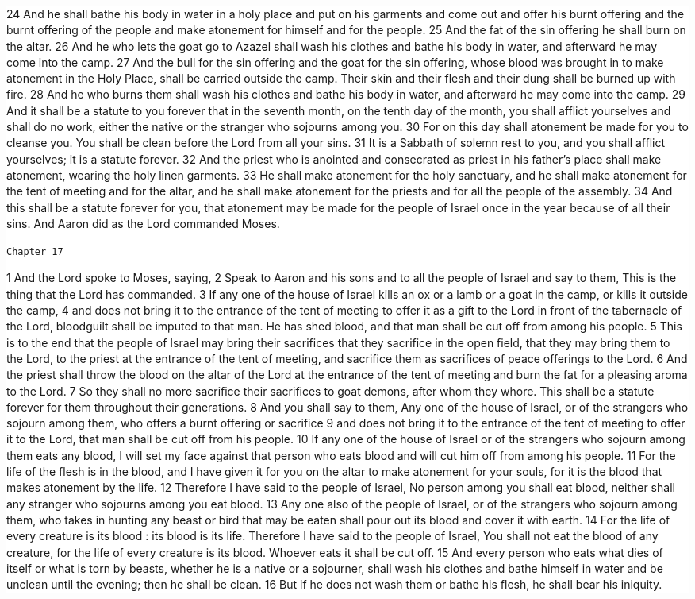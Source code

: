 24	And he shall bathe his body in water in a holy place and put on his garments and come out and offer his burnt offering and the burnt offering of the people and make atonement for himself and for the people.
25	And the fat of the sin offering he shall burn on the altar.
26	And he who lets the goat go to Azazel shall wash his clothes and bathe his body in water, and afterward he may come into the camp.
27	And the bull for the sin offering and the goat for the sin offering, whose blood was brought in to make atonement in the Holy Place, shall be carried outside the camp. Their skin and their flesh and their dung shall be burned up with fire.
28	And he who burns them shall wash his clothes and bathe his body in water, and afterward he may come into the camp.
29	And it shall be a statute to you forever that in the seventh month, on the tenth day of the month, you shall afflict yourselves and shall do no work, either the native or the stranger who sojourns among you.
30	For on this day shall atonement be made for you to cleanse you. You shall be clean before the Lord from all your sins.
31	It is a Sabbath of solemn rest to you, and you shall afflict yourselves; it is a statute forever.
32	And the priest who is anointed and consecrated as priest in his father’s place shall make atonement, wearing the holy linen garments.
33	He shall make atonement for the holy sanctuary, and he shall make atonement for the tent of meeting and for the altar, and he shall make atonement for the priests and for all the people of the assembly.
34	And this shall be a statute forever for you, that atonement may be made for the people of Israel once in the year because of all their sins. And Aaron did as the Lord commanded Moses.

	Chapter 17

1	And the Lord spoke to Moses, saying,
2	Speak to Aaron and his sons and to all the people of Israel and say to them, This is the thing that the Lord has commanded.
3	If any one of the house of Israel kills an ox or a lamb or a goat in the camp, or kills it outside the camp,
4	and does not bring it to the entrance of the tent of meeting to offer it as a gift to the Lord in front of the tabernacle of the Lord, bloodguilt shall be imputed to that man. He has shed blood, and that man shall be cut off from among his people.
5	This is to the end that the people of Israel may bring their sacrifices that they sacrifice in the open field, that they may bring them to the Lord, to the priest at the entrance of the tent of meeting, and sacrifice them as sacrifices of peace offerings to the Lord.
6	And the priest shall throw the blood on the altar of the Lord at the entrance of the tent of meeting and burn the fat for a pleasing aroma to the Lord.
7	So they shall no more sacrifice their sacrifices to goat demons, after whom they whore. This shall be a statute forever for them throughout their generations.
8	And you shall say to them, Any one of the house of Israel, or of the strangers who sojourn among them, who offers a burnt offering or sacrifice
9	and does not bring it to the entrance of the tent of meeting to offer it to the Lord, that man shall be cut off from his people.
10	If any one of the house of Israel or of the strangers who sojourn among them eats any blood, I will set my face against that person who eats blood and will cut him off from among his people.
11	For the life of the flesh is in the blood, and I have given it for you on the altar to make atonement for your souls, for it is the blood that makes atonement by the life.
12	Therefore I have said to the people of Israel, No person among you shall eat blood, neither shall any stranger who sojourns among you eat blood.
13	Any one also of the people of Israel, or of the strangers who sojourn among them, who takes in hunting any beast or bird that may be eaten shall pour out its blood and cover it with earth.
14	For the life of every creature is its blood : its blood is its life. Therefore I have said to the people of Israel, You shall not eat the blood of any creature, for the life of every creature is its blood. Whoever eats it shall be cut off.
15	And every person who eats what dies of itself or what is torn by beasts, whether he is a native or a sojourner, shall wash his clothes and bathe himself in water and be unclean until the evening; then he shall be clean.
16	But if he does not wash them or bathe his flesh, he shall bear his iniquity.
